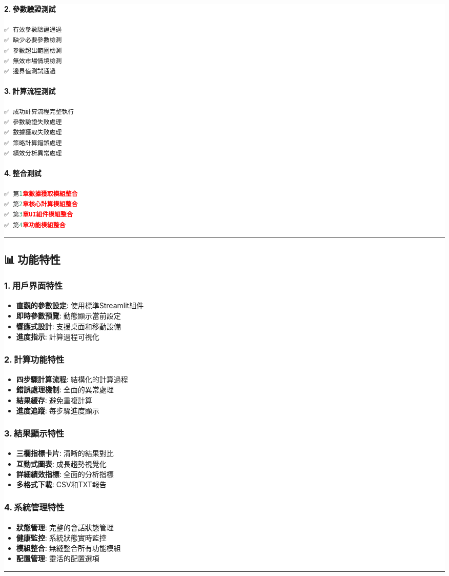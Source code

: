 #### 2. 參數驗證測試
```python
✅ 有效參數驗證通過
✅ 缺少必要參數檢測
✅ 參數超出範圍檢測
✅ 無效市場情境檢測
✅ 邊界值測試通過
```

#### 3. 計算流程測試
```python
✅ 成功計算流程完整執行
✅ 參數驗證失敗處理
✅ 數據獲取失敗處理
✅ 策略計算錯誤處理
✅ 績效分析異常處理
```

#### 4. 整合測試
```python
✅ 第1章數據獲取模組整合
✅ 第2章核心計算模組整合
✅ 第3章UI組件模組整合
✅ 第4章功能模組整合
```

---

## 📊 功能特性

### 1. 用戶界面特性
- **直觀的參數設定**: 使用標準Streamlit組件
- **即時參數預覽**: 動態顯示當前設定
- **響應式設計**: 支援桌面和移動設備
- **進度指示**: 計算過程可視化

### 2. 計算功能特性
- **四步驟計算流程**: 結構化的計算過程
- **錯誤處理機制**: 全面的異常處理
- **結果緩存**: 避免重複計算
- **進度追蹤**: 每步驟進度顯示

### 3. 結果顯示特性
- **三欄指標卡片**: 清晰的結果對比
- **互動式圖表**: 成長趨勢視覺化
- **詳細績效指標**: 全面的分析指標
- **多格式下載**: CSV和TXT報告

### 4. 系統管理特性
- **狀態管理**: 完整的會話狀態管理
- **健康監控**: 系統狀態實時監控
- **模組整合**: 無縫整合所有功能模組
- **配置管理**: 靈活的配置選項

---